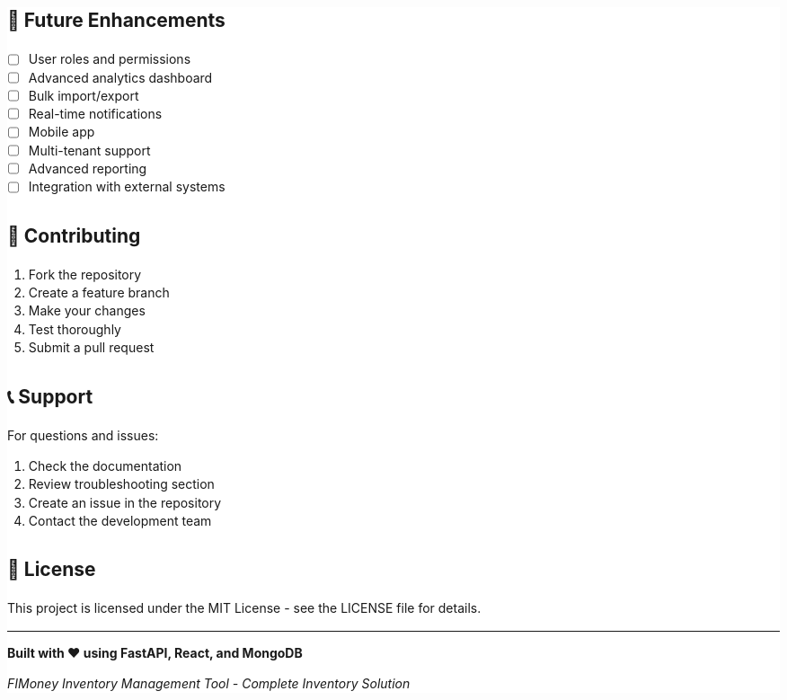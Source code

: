 ## 🔄 Future Enhancements

- [ ] User roles and permissions
- [ ] Advanced analytics dashboard
- [ ] Bulk import/export
- [ ] Real-time notifications
- [ ] Mobile app
- [ ] Multi-tenant support
- [ ] Advanced reporting
- [ ] Integration with external systems

## 🤝 Contributing

1. Fork the repository
2. Create a feature branch
3. Make your changes
4. Test thoroughly
5. Submit a pull request

## 📞 Support

For questions and issues:
1. Check the documentation
2. Review troubleshooting section
3. Create an issue in the repository
4. Contact the development team

## 📄 License

This project is licensed under the MIT License - see the LICENSE file for details.

---

**Built with ❤️ using FastAPI, React, and MongoDB**

*FIMoney Inventory Management Tool - Complete Inventory Solution*